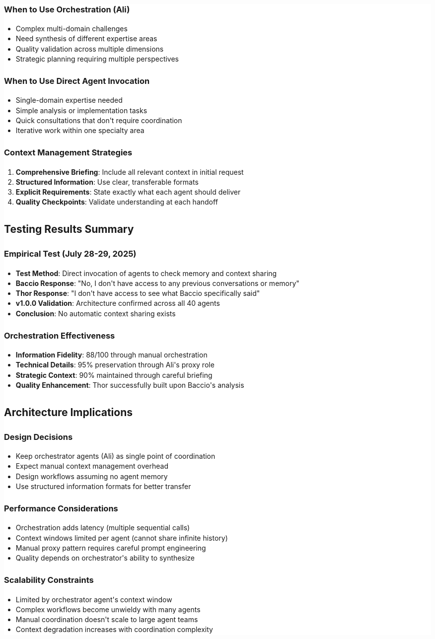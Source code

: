 ### When to Use Orchestration (Ali)
- Complex multi-domain challenges
- Need synthesis of different expertise areas
- Quality validation across multiple dimensions
- Strategic planning requiring multiple perspectives

### When to Use Direct Agent Invocation
- Single-domain expertise needed
- Simple analysis or implementation tasks
- Quick consultations that don't require coordination
- Iterative work within one specialty area

### Context Management Strategies
1. **Comprehensive Briefing**: Include all relevant context in initial request
2. **Structured Information**: Use clear, transferable formats
3. **Explicit Requirements**: State exactly what each agent should deliver
4. **Quality Checkpoints**: Validate understanding at each handoff

## Testing Results Summary

### Empirical Test (July 28-29, 2025)
- **Test Method**: Direct invocation of agents to check memory and context sharing
- **Baccio Response**: "No, I don't have access to any previous conversations or memory"
- **Thor Response**: "I don't have access to see what Baccio specifically said"
- **v1.0.0 Validation**: Architecture confirmed across all 40 agents
- **Conclusion**: No automatic context sharing exists

### Orchestration Effectiveness
- **Information Fidelity**: 88/100 through manual orchestration
- **Technical Details**: 95% preservation through Ali's proxy role
- **Strategic Context**: 90% maintained through careful briefing
- **Quality Enhancement**: Thor successfully built upon Baccio's analysis

## Architecture Implications

### Design Decisions
- Keep orchestrator agents (Ali) as single point of coordination
- Expect manual context management overhead
- Design workflows assuming no agent memory
- Use structured information formats for better transfer

### Performance Considerations
- Orchestration adds latency (multiple sequential calls)
- Context windows limited per agent (cannot share infinite history)
- Manual proxy pattern requires careful prompt engineering
- Quality depends on orchestrator's ability to synthesize

### Scalability Constraints
- Limited by orchestrator agent's context window
- Complex workflows become unwieldy with many agents
- Manual coordination doesn't scale to large agent teams
- Context degradation increases with coordination complexity
